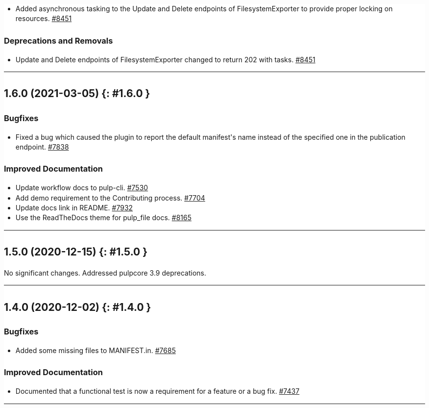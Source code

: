 -   Added asynchronous tasking to the Update and Delete endpoints of FilesystemExporter to provide proper locking on resources.
    [#8451](https://pulp.plan.io/issues/8451)

### Deprecations and Removals

-   Update and Delete endpoints of FilesystemExporter changed to return 202 with tasks.
    [#8451](https://pulp.plan.io/issues/8451)

---

## 1.6.0 (2021-03-05) {: #1.6.0 }

### Bugfixes

-   Fixed a bug which caused the plugin to report the default manifest's name instead of the specified
    one in the publication endpoint.
    [#7838](https://pulp.plan.io/issues/7838)

### Improved Documentation

-   Update workflow docs to pulp-cli.
    [#7530](https://pulp.plan.io/issues/7530)
-   Add demo requirement to the Contributing process.
    [#7704](https://pulp.plan.io/issues/7704)
-   Update docs link in README.
    [#7932](https://pulp.plan.io/issues/7932)
-   Use the ReadTheDocs theme for pulp_file docs.
    [#8165](https://pulp.plan.io/issues/8165)

---

## 1.5.0 (2020-12-15) {: #1.5.0 }

No significant changes. Addressed pulpcore 3.9 deprecations.

---

## 1.4.0 (2020-12-02) {: #1.4.0 }

### Bugfixes

-   Added some missing files to MANIFEST.in.
    [#7685](https://pulp.plan.io/issues/7685)

### Improved Documentation

-   Documented that a functional test is now a requirement for a feature or a bug fix.
    [#7437](https://pulp.plan.io/issues/7437)

---
